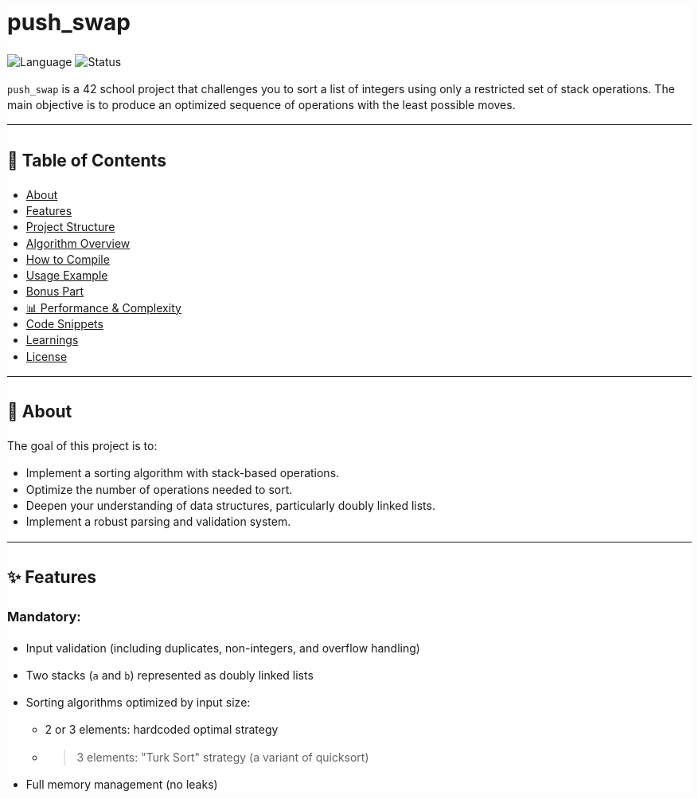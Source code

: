 # push\_swap

![Language](https://img.shields.io/badge/language-C-blue)
![Status](https://img.shields.io/badge/build-passing-brightgreen)

`push_swap` is a 42 school project that challenges you to sort a list of integers using only a restricted set of stack operations. The main objective is to produce an optimized sequence of operations with the least possible moves.

---

## 📌 Table of Contents

* [About](#about)
* [Features](#features)
* [Project Structure](#project-structure)
* [Algorithm Overview](#algorithm-overview)
* [How to Compile](#how-to-compile)
* [Usage Example](#usage-example)
* [Bonus Part](#bonus-part)
* [📊 Performance & Complexity](#performance--complexity)
* [Code Snippets](#code-snippets)
* [Learnings](#learnings)
* [License](#license)

---

## 📖 About

The goal of this project is to:

* Implement a sorting algorithm with stack-based operations.
* Optimize the number of operations needed to sort.
* Deepen your understanding of data structures, particularly doubly linked lists.
* Implement a robust parsing and validation system.

---

## ✨ Features

### Mandatory:

* Input validation (including duplicates, non-integers, and overflow handling)
* Two stacks (`a` and `b`) represented as doubly linked lists
* Sorting algorithms optimized by input size:

  * 2 or 3 elements: hardcoded optimal strategy
  * > 3 elements: "Turk Sort" strategy (a variant of quicksort)
* Full memory management (no leaks)
